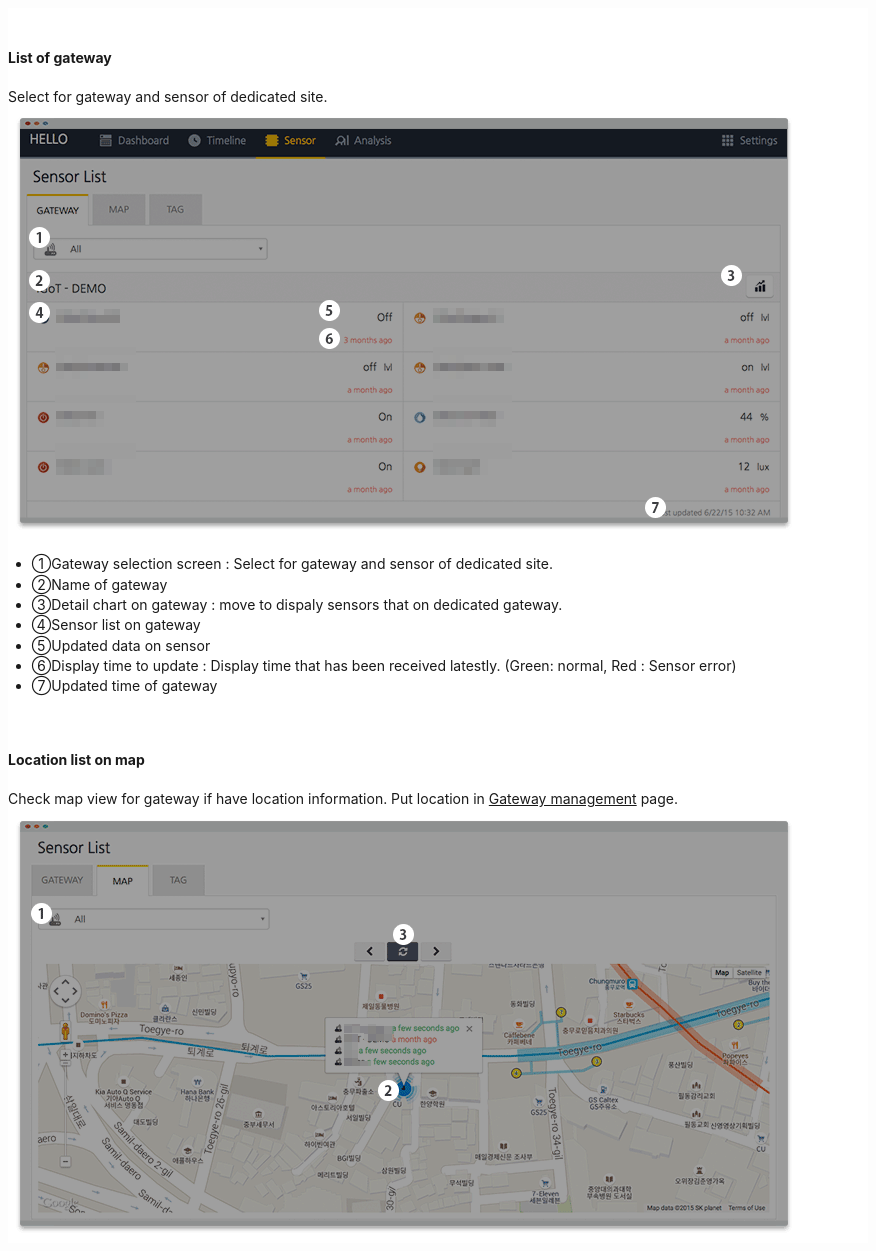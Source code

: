<br>

#### List of gateway
Select for gateway and sensor of dedicated site. 
![](/assets/en_3_viewgateway.png)

* ①Gateway selection screen : Select for gateway and sensor of dedicated site.  
* ②Name of gateway
* ③Detail chart on gateway : move to dispaly sensors that on dedicated gateway. 
* ④Sensor list on gateway
* ⑤Updated data on sensor
* ⑥Display time to update : Display time that has been received latestly. (Green: normal, Red : Sensor error)
* ⑦Updated time of gateway

<br>

#### Location list on map
Check map view for gateway if have location information.  Put location in [Gateway management](/en/user-guide/management.html#id-gateway-management) page.
![](/assets/en_3_viewmap.png)